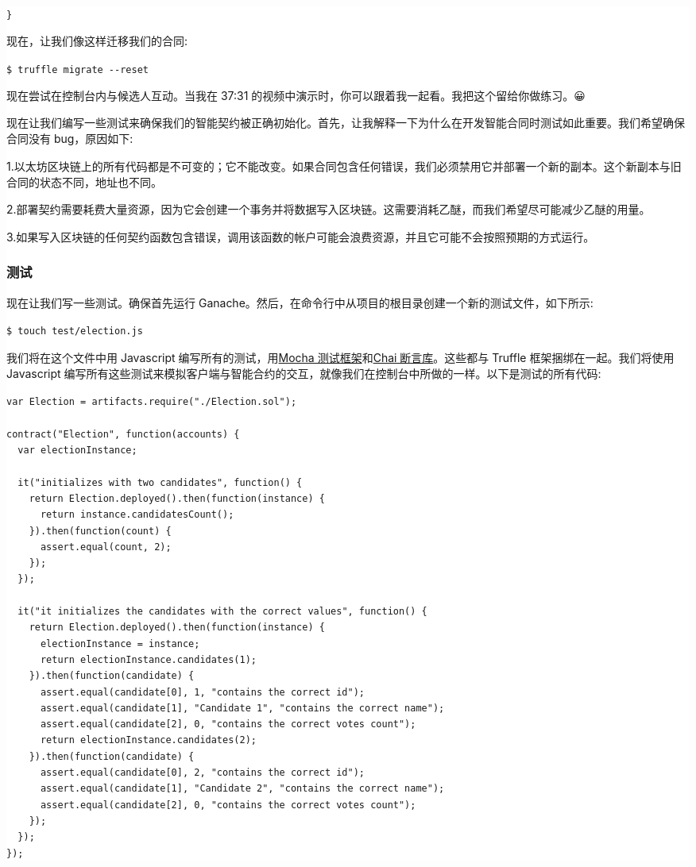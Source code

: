 ```
}

```

现在，让我们像这样迁移我们的合同:

```
$ truffle migrate --reset
```

现在尝试在控制台内与候选人互动。当我在 37:31 的视频中演示时，你可以跟着我一起看。我把这个留给你做练习。😀

现在让我们编写一些测试来确保我们的智能契约被正确初始化。首先，让我解释一下为什么在开发智能合同时测试如此重要。我们希望确保合同没有 bug，原因如下:

1.以太坊区块链上的所有代码都是不可变的；它不能改变。如果合同包含任何错误，我们必须禁用它并部署一个新的副本。这个新副本与旧合同的状态不同，地址也不同。

2.部署契约需要耗费大量资源，因为它会创建一个事务并将数据写入区块链。这需要消耗乙醚，而我们希望尽可能减少乙醚的用量。

3.如果写入区块链的任何契约函数包含错误，调用该函数的帐户可能会浪费资源，并且它可能不会按照预期的方式运行。

### 测试

现在让我们写一些测试。确保首先运行 Ganache。然后，在命令行中从项目的根目录创建一个新的测试文件，如下所示:

```
$ touch test/election.js
```

我们将在这个文件中用 Javascript 编写所有的测试，用[Mocha 测试框架](https://mochajs.org/)和[Chai 断言库](http://www.chaijs.com/)。这些都与 Truffle 框架捆绑在一起。我们将使用 Javascript 编写所有这些测试来模拟客户端与智能合约的交互，就像我们在控制台中所做的一样。以下是测试的所有代码:

```
var Election = artifacts.require("./Election.sol");

contract("Election", function(accounts) {
  var electionInstance;

  it("initializes with two candidates", function() {
    return Election.deployed().then(function(instance) {
      return instance.candidatesCount();
    }).then(function(count) {
      assert.equal(count, 2);
    });
  });

  it("it initializes the candidates with the correct values", function() {
    return Election.deployed().then(function(instance) {
      electionInstance = instance;
      return electionInstance.candidates(1);
    }).then(function(candidate) {
      assert.equal(candidate[0], 1, "contains the correct id");
      assert.equal(candidate[1], "Candidate 1", "contains the correct name");
      assert.equal(candidate[2], 0, "contains the correct votes count");
      return electionInstance.candidates(2);
    }).then(function(candidate) {
      assert.equal(candidate[0], 2, "contains the correct id");
      assert.equal(candidate[1], "Candidate 2", "contains the correct name");
      assert.equal(candidate[2], 0, "contains the correct votes count");
    });
  });
});

```
